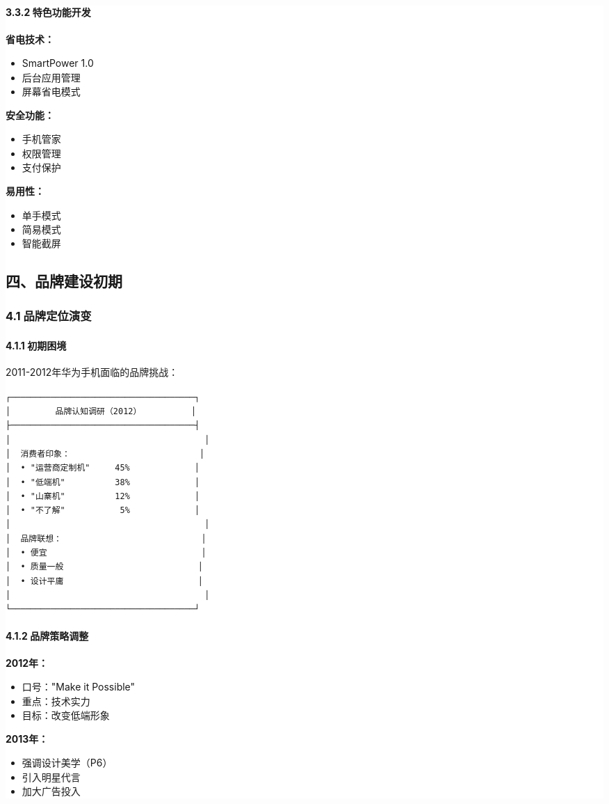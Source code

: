#### 3.3.2 特色功能开发

**省电技术：**
- SmartPower 1.0
- 后台应用管理
- 屏幕省电模式

**安全功能：**
- 手机管家
- 权限管理
- 支付保护

**易用性：**
- 单手模式
- 简易模式
- 智能截屏

## 四、品牌建设初期

### 4.1 品牌定位演变

#### 4.1.1 初期困境

2011-2012年华为手机面临的品牌挑战：

```
┌─────────────────────────────────────┐
│         品牌认知调研（2012）          │
├─────────────────────────────────────┤
│                                       │
│  消费者印象：                          │
│  • "运营商定制机"     45%             │
│  • "低端机"          38%             │
│  • "山寨机"          12%             │
│  • "不了解"           5%             │
│                                       │
│  品牌联想：                            │
│  • 便宜                               │
│  • 质量一般                           │
│  • 设计平庸                           │
│                                       │
└─────────────────────────────────────┘
```

#### 4.1.2 品牌策略调整

**2012年：**
- 口号："Make it Possible"
- 重点：技术实力
- 目标：改变低端形象

**2013年：**
- 强调设计美学（P6）
- 引入明星代言
- 加大广告投入

